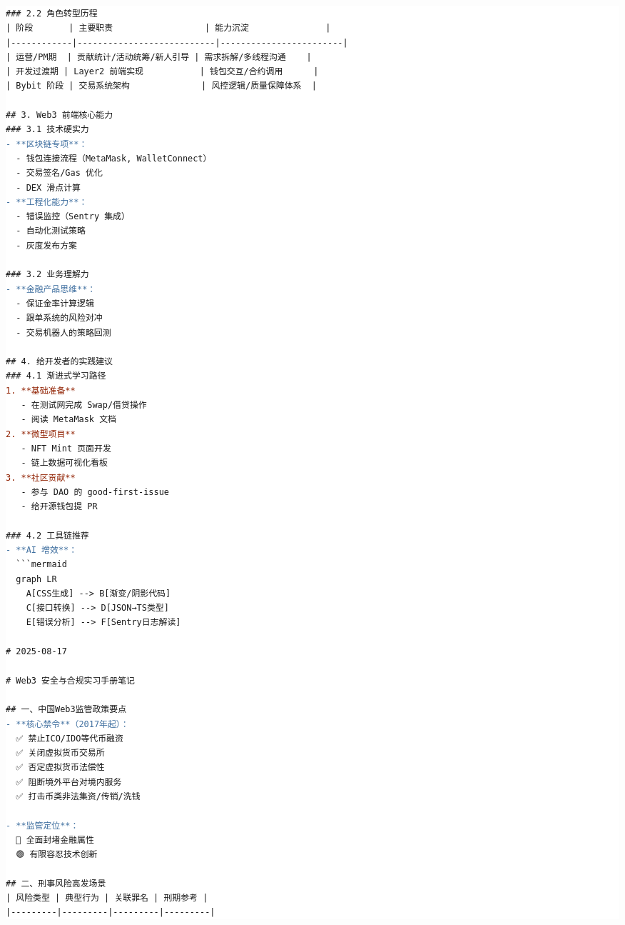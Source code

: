 ```diff
### 2.2 角色转型历程
| 阶段       | 主要职责                  | 能力沉淀               |
|------------|---------------------------|------------------------|
| 运营/PM期  | 贡献统计/活动统筹/新人引导 | 需求拆解/多线程沟通    |
| 开发过渡期 | Layer2 前端实现           | 钱包交互/合约调用      |
| Bybit 阶段 | 交易系统架构              | 风控逻辑/质量保障体系  |

## 3. Web3 前端核心能力
### 3.1 技术硬实力
- **区块链专项**：
  - 钱包连接流程（MetaMask, WalletConnect）
  - 交易签名/Gas 优化
  - DEX 滑点计算
- **工程化能力**：
  - 错误监控（Sentry 集成）
  - 自动化测试策略
  - 灰度发布方案

### 3.2 业务理解力
- **金融产品思维**：
  - 保证金率计算逻辑
  - 跟单系统的风险对冲
  - 交易机器人的策略回测

## 4. 给开发者的实践建议
### 4.1 渐进式学习路径
1. **基础准备**  
   - 在测试网完成 Swap/借贷操作
   - 阅读 MetaMask 文档
2. **微型项目**  
   - NFT Mint 页面开发
   - 链上数据可视化看板
3. **社区贡献**  
   - 参与 DAO 的 good-first-issue
   - 给开源钱包提 PR

### 4.2 工具链推荐
- **AI 增效**：
  ```mermaid
  graph LR
    A[CSS生成] --> B[渐变/阴影代码]
    C[接口转换] --> D[JSON→TS类型]
    E[错误分析] --> F[Sentry日志解读]

# 2025-08-17

# Web3 安全与合规实习手册笔记

## 一、中国Web3监管政策要点
- **核心禁令**（2017年起）：
  ✅ 禁止ICO/IDO等代币融资  
  ✅ 关闭虚拟货币交易所  
  ✅ 否定虚拟货币法偿性  
  ✅ 阻断境外平台对境内服务  
  ✅ 打击币类非法集资/传销/洗钱  

- **监管定位**：  
  🔴 全面封堵金融属性  
  🟢 有限容忍技术创新

## 二、刑事风险高发场景
| 风险类型 | 典型行为 | 关联罪名 | 刑期参考 |
|---------|---------|---------|---------|
```